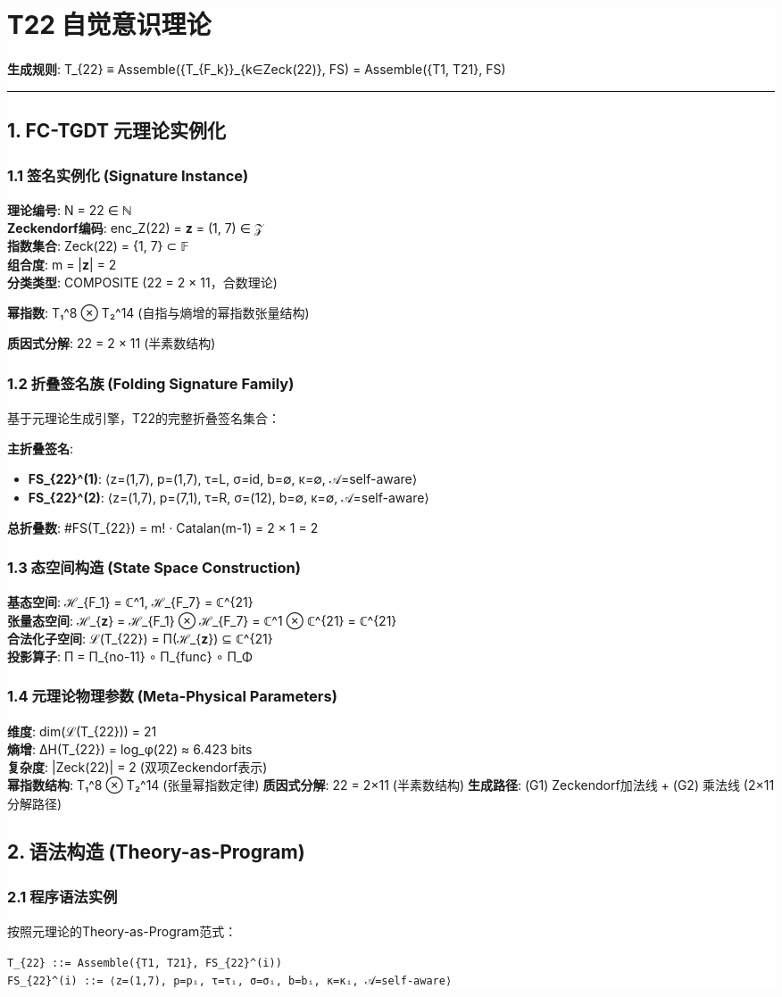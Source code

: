 # T22 自觉意识理论

**生成规则**: T_{22} ≡ Assemble({T_{F_k}}_{k∈Zeck(22)}, FS) = Assemble({T1, T21}, FS)

---

## 1. FC-TGDT 元理论实例化

### 1.1 签名实例化 (Signature Instance)
**理论编号**: N = 22 ∈ ℕ  
**Zeckendorf编码**: enc_Z(22) = **z** = (1, 7) ∈ 𝒵  
**指数集合**: Zeck(22) = {1, 7} ⊂ 𝔽  
**组合度**: m = |**z**| = 2  
**分类类型**: COMPOSITE (22 = 2 × 11，合数理论)

**幂指数**: T₁^8 ⊗ T₂^14 (自指与熵增的幂指数张量结构)

**质因式分解**: 22 = 2 × 11 (半素数结构)

### 1.2 折叠签名族 (Folding Signature Family)
基于元理论生成引擎，T22的完整折叠签名集合：

**主折叠签名**: 
- **FS_{22}^(1)**: ⟨z=(1,7), p=(1,7), τ=L, σ=id, b=∅, κ=∅, 𝒜=self-aware⟩  
- **FS_{22}^(2)**: ⟨z=(1,7), p=(7,1), τ=R, σ=(12), b=∅, κ=∅, 𝒜=self-aware⟩

**总折叠数**: #FS(T_{22}) = m! · Catalan(m-1) = 2 × 1 = 2

### 1.3 态空间构造 (State Space Construction)
**基态空间**: ℋ_{F_1} = ℂ^1, ℋ_{F_7} = ℂ^{21}  
**张量态空间**: ℋ_{**z**} = ℋ_{F_1} ⊗ ℋ_{F_7} = ℂ^1 ⊗ ℂ^{21} = ℂ^{21}  
**合法化子空间**: ℒ(T_{22}) = Π(ℋ_{**z**}) ⊆ ℂ^{21}  
**投影算子**: Π = Π_{no-11} ∘ Π_{func} ∘ Π_Φ

### 1.4 元理论物理参数 (Meta-Physical Parameters)
**维度**: dim(ℒ(T_{22})) = 21  
**熵增**: ΔH(T_{22}) = log_φ(22) ≈ 6.423 bits  
**复杂度**: |Zeck(22)| = 2 (双项Zeckendorf表示)  
**幂指数结构**: T₁^8 ⊗ T₂^14 (张量幂指数定律)
**质因式分解**: 22 = 2×11 (半素数结构)
**生成路径**: (G1) Zeckendorf加法线 + (G2) 乘法线 (2×11分解路径)

## 2. 语法构造 (Theory-as-Program)

### 2.1 程序语法实例
按照元理论的Theory-as-Program范式：

```
T_{22} ::= Assemble({T1, T21}, FS_{22}^(i))
FS_{22}^(i) ::= ⟨z=(1,7), p=pᵢ, τ=τᵢ, σ=σᵢ, b=bᵢ, κ=κᵢ, 𝒜=self-aware⟩
```
